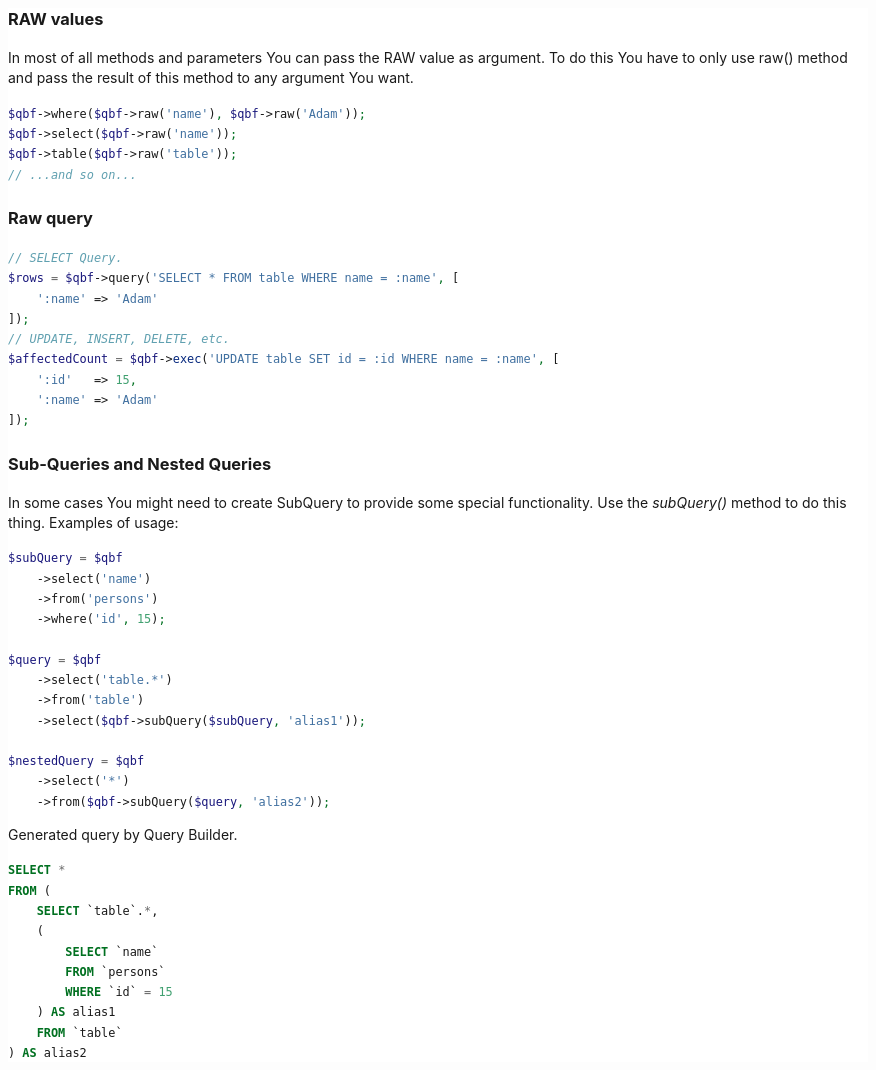 ### RAW values
In most of all methods and parameters You can pass the RAW value as argument. To do this You have to only use raw() method and pass the result of this method to any argument You want.
```php
$qbf->where($qbf->raw('name'), $qbf->raw('Adam'));
$qbf->select($qbf->raw('name'));
$qbf->table($qbf->raw('table'));
// ...and so on...
```

### Raw query
```php
// SELECT Query.
$rows = $qbf->query('SELECT * FROM table WHERE name = :name', [
    ':name' => 'Adam'
]);
// UPDATE, INSERT, DELETE, etc.
$affectedCount = $qbf->exec('UPDATE table SET id = :id WHERE name = :name', [
    ':id'   => 15,
    ':name' => 'Adam'
]);
```

### Sub-Queries and Nested Queries
In some cases You might need to create SubQuery to provide some special functionality. Use the *subQuery()* method to do this thing. Examples of usage:
```php
$subQuery = $qbf
    ->select('name')
    ->from('persons')
    ->where('id', 15);

$query = $qbf
    ->select('table.*')
    ->from('table')
    ->select($qbf->subQuery($subQuery, 'alias1'));

$nestedQuery = $qbf
    ->select('*')
    ->from($qbf->subQuery($query, 'alias2'));
```
Generated query by Query Builder.
```sql
SELECT *
FROM (
    SELECT `table`.*,
    (
        SELECT `name`
        FROM `persons`
        WHERE `id` = 15
    ) AS alias1
    FROM `table`
) AS alias2
```
